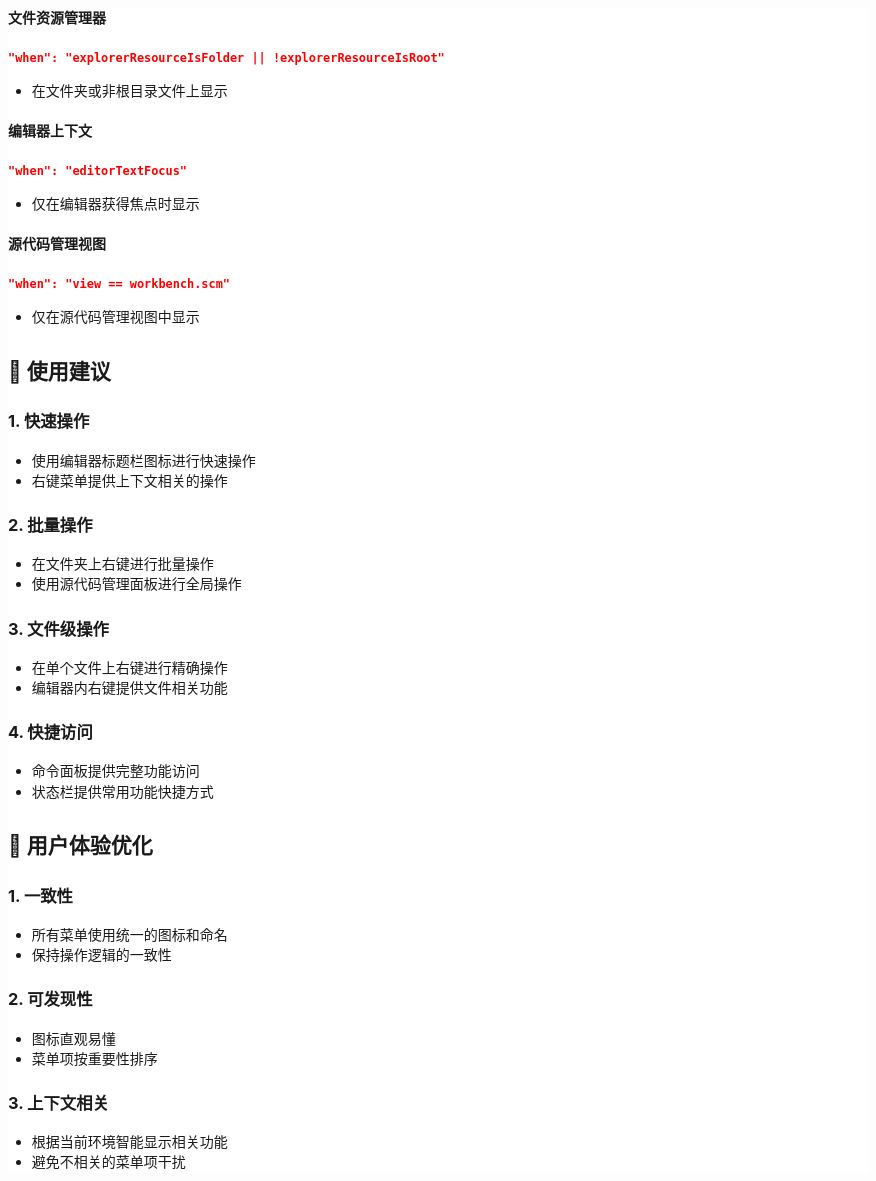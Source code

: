 #### 文件资源管理器
```json
"when": "explorerResourceIsFolder || !explorerResourceIsRoot"
```
- 在文件夹或非根目录文件上显示

#### 编辑器上下文
```json
"when": "editorTextFocus"
```
- 仅在编辑器获得焦点时显示

#### 源代码管理视图
```json
"when": "view == workbench.scm"
```
- 仅在源代码管理视图中显示

## 🚀 使用建议

### 1. **快速操作**
- 使用编辑器标题栏图标进行快速操作
- 右键菜单提供上下文相关的操作

### 2. **批量操作**
- 在文件夹上右键进行批量操作
- 使用源代码管理面板进行全局操作

### 3. **文件级操作**
- 在单个文件上右键进行精确操作
- 编辑器内右键提供文件相关功能

### 4. **快捷访问**
- 命令面板提供完整功能访问
- 状态栏提供常用功能快捷方式

## 📱 用户体验优化

### 1. **一致性**
- 所有菜单使用统一的图标和命名
- 保持操作逻辑的一致性

### 2. **可发现性**
- 图标直观易懂
- 菜单项按重要性排序

### 3. **上下文相关**
- 根据当前环境智能显示相关功能
- 避免不相关的菜单项干扰
